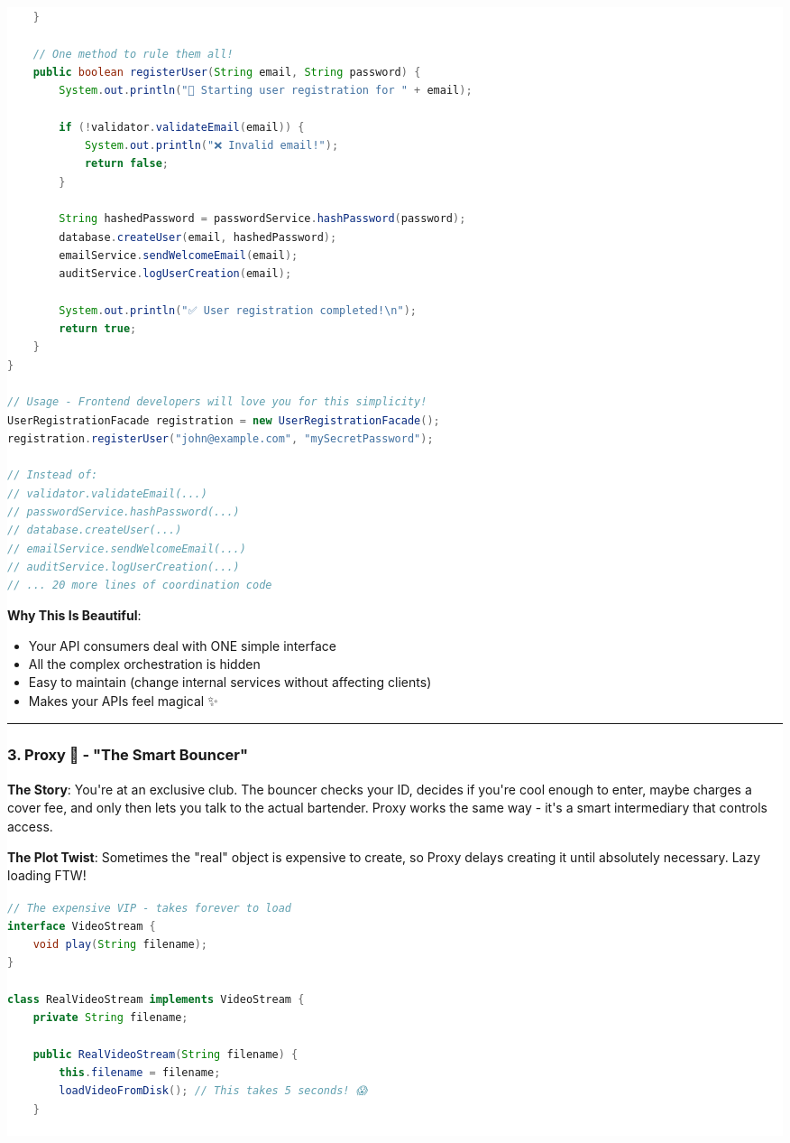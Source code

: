 ```java
    }
    
    // One method to rule them all!
    public boolean registerUser(String email, String password) {
        System.out.println("🚀 Starting user registration for " + email);
        
        if (!validator.validateEmail(email)) {
            System.out.println("❌ Invalid email!");
            return false;
        }
        
        String hashedPassword = passwordService.hashPassword(password);
        database.createUser(email, hashedPassword);
        emailService.sendWelcomeEmail(email);
        auditService.logUserCreation(email);
        
        System.out.println("✅ User registration completed!\n");
        return true;
    }
}

// Usage - Frontend developers will love you for this simplicity!
UserRegistrationFacade registration = new UserRegistrationFacade();
registration.registerUser("john@example.com", "mySecretPassword");

// Instead of:
// validator.validateEmail(...)
// passwordService.hashPassword(...)
// database.createUser(...)
// emailService.sendWelcomeEmail(...)
// auditService.logUserCreation(...)
// ... 20 more lines of coordination code
```

**Why This Is Beautiful**:
- Your API consumers deal with ONE simple interface
- All the complex orchestration is hidden
- Easy to maintain (change internal services without affecting clients)
- Makes your APIs feel magical ✨

---

### 3. Proxy 🚪 - "The Smart Bouncer"

**The Story**: You're at an exclusive club. The bouncer checks your ID, decides if you're cool enough to enter, maybe charges a cover fee, and only then lets you talk to the actual bartender. Proxy works the same way - it's a smart intermediary that controls access.

**The Plot Twist**: Sometimes the "real" object is expensive to create, so Proxy delays creating it until absolutely necessary. Lazy loading FTW!

```java
// The expensive VIP - takes forever to load
interface VideoStream {
    void play(String filename);
}

class RealVideoStream implements VideoStream {
    private String filename;
    
    public RealVideoStream(String filename) {
        this.filename = filename;
        loadVideoFromDisk(); // This takes 5 seconds! 😱
    }
    
```